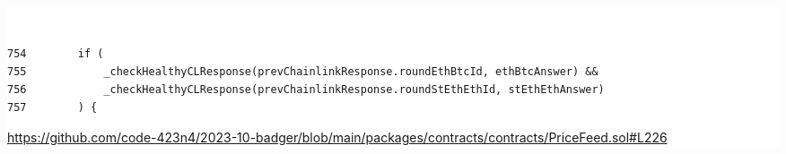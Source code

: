 ```solidity


754        if (
755            _checkHealthyCLResponse(prevChainlinkResponse.roundEthBtcId, ethBtcAnswer) &&
756            _checkHealthyCLResponse(prevChainlinkResponse.roundStEthEthId, stEthEthAnswer)
757        ) {
```

https://github.com/code-423n4/2023-10-badger/blob/main/packages/contracts/contracts/PriceFeed.sol#L226